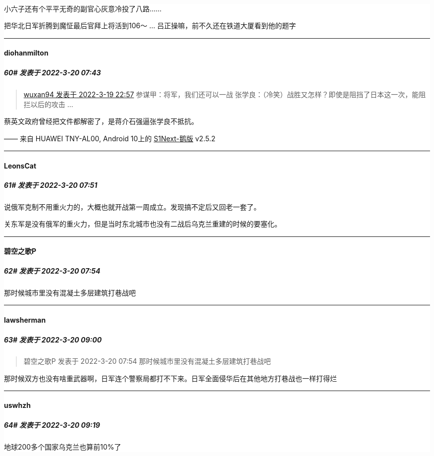 小六子还有个平平无奇的副官心灰意冷投了八路……

把华北日军折腾到魔怔最后官拜上将活到106～ ...</blockquote>
吕正操嘛，前不久还在铁道大厦看到他的题字

*****

####  diohanmilton  
##### 60#       发表于 2022-3-20 07:43

<blockquote><a href="httphttps://bbs.saraba1st.com/2b/forum.php?mod=redirect&amp;goto=findpost&amp;pid=55110096&amp;ptid=2058864" target="_blank">wuxan94 发表于 2022-3-19 22:57</a>
参谋甲：将军，我们还可以一战
张学良：（冷笑）战胜又怎样？即使是阻挡了日本这一次，能阻拦以后的攻击 ...</blockquote>
蔡英文政府曾经把文件都解密了，是蒋介石强逼张学良不抵抗。

—— 来自 HUAWEI TNY-AL00, Android 10上的 [S1Next-鹅版](https://github.com/ykrank/S1-Next/releases) v2.5.2



*****

####  LeonsCat  
##### 61#       发表于 2022-3-20 07:51

说俄军克制不用重火力的，大概也就开战第一周成立。发现搞不定后又回老一套了。

关东军是没有俄军的重火力，但是当时东北城市也没有二战后乌克兰重建的时候的要塞化。

*****

####  碧空之歌P  
##### 62#       发表于 2022-3-20 07:54

那时候城市里没有混凝土多层建筑打巷战吧



*****

####  lawsherman  
##### 63#       发表于 2022-3-20 09:00

<blockquote>碧空之歌P 发表于 2022-3-20 07:54
那时候城市里没有混凝土多层建筑打巷战吧</blockquote>
那时候双方也没有啥重武器啊，日军连个警察局都打不下来。日军全面侵华后在其他地方打巷战也一样打得烂

*****

####  uswhzh  
##### 64#       发表于 2022-3-20 09:19

地球200多个国家乌克兰也算前10%了

